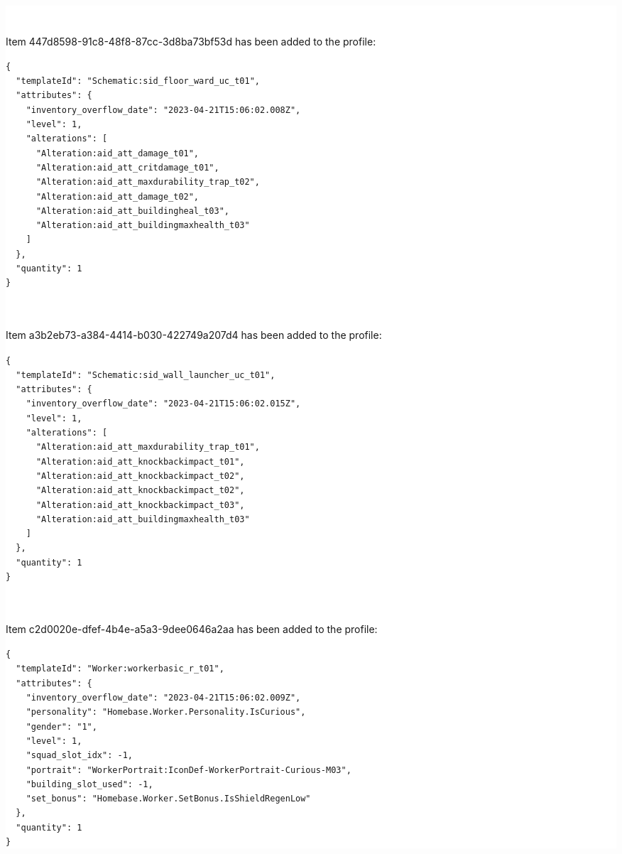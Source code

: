 <br><br>
Item 447d8598-91c8-48f8-87cc-3d8ba73bf53d has been added to the profile:

```
{
  "templateId": "Schematic:sid_floor_ward_uc_t01",
  "attributes": {
    "inventory_overflow_date": "2023-04-21T15:06:02.008Z",
    "level": 1,
    "alterations": [
      "Alteration:aid_att_damage_t01",
      "Alteration:aid_att_critdamage_t01",
      "Alteration:aid_att_maxdurability_trap_t02",
      "Alteration:aid_att_damage_t02",
      "Alteration:aid_att_buildingheal_t03",
      "Alteration:aid_att_buildingmaxhealth_t03"
    ]
  },
  "quantity": 1
}
```

<br><br>
Item a3b2eb73-a384-4414-b030-422749a207d4 has been added to the profile:

```
{
  "templateId": "Schematic:sid_wall_launcher_uc_t01",
  "attributes": {
    "inventory_overflow_date": "2023-04-21T15:06:02.015Z",
    "level": 1,
    "alterations": [
      "Alteration:aid_att_maxdurability_trap_t01",
      "Alteration:aid_att_knockbackimpact_t01",
      "Alteration:aid_att_knockbackimpact_t02",
      "Alteration:aid_att_knockbackimpact_t02",
      "Alteration:aid_att_knockbackimpact_t03",
      "Alteration:aid_att_buildingmaxhealth_t03"
    ]
  },
  "quantity": 1
}
```

<br><br>
Item c2d0020e-dfef-4b4e-a5a3-9dee0646a2aa has been added to the profile:

```
{
  "templateId": "Worker:workerbasic_r_t01",
  "attributes": {
    "inventory_overflow_date": "2023-04-21T15:06:02.009Z",
    "personality": "Homebase.Worker.Personality.IsCurious",
    "gender": "1",
    "level": 1,
    "squad_slot_idx": -1,
    "portrait": "WorkerPortrait:IconDef-WorkerPortrait-Curious-M03",
    "building_slot_used": -1,
    "set_bonus": "Homebase.Worker.SetBonus.IsShieldRegenLow"
  },
  "quantity": 1
}
```
